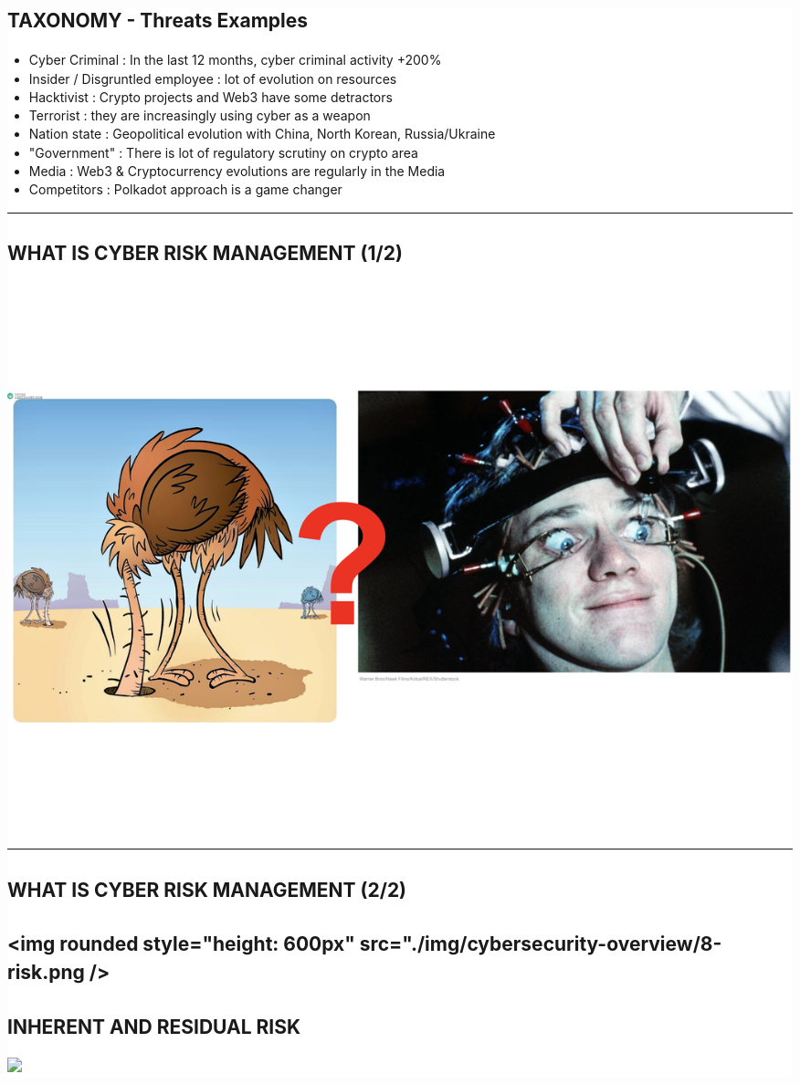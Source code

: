 
## TAXONOMY - Threats Examples

- Cyber Criminal : In the last 12 months, cyber criminal activity +200%
- Insider / Disgruntled employee : lot of evolution on resources
- Hacktivist : Crypto projects and Web3 have some detractors
- Terrorist : they are increasingly using cyber as a weapon
- Nation state : Geopolitical evolution with China, North Korean, Russia/Ukraine
- "Government" : There is lot of regulatory scrutiny on crypto area
- Media : Web3 & Cryptocurrency evolutions are regularly in the Media
- Competitors : Polkadot approach is a game changer

---

## WHAT IS CYBER RISK MANAGEMENT (1/2)

<img rounded style="height: 600px" src="./img/cybersecurity-overview/7-risk.png" />

---

## WHAT IS CYBER RISK MANAGEMENT (2/2)

## <img rounded style="height: 600px" src="./img/cybersecurity-overview/8-risk.png />

## INHERENT AND RESIDUAL RISK

<img rounded style="height: 600px" src="./img/cybersecurity-overview/9-inherent.png" />